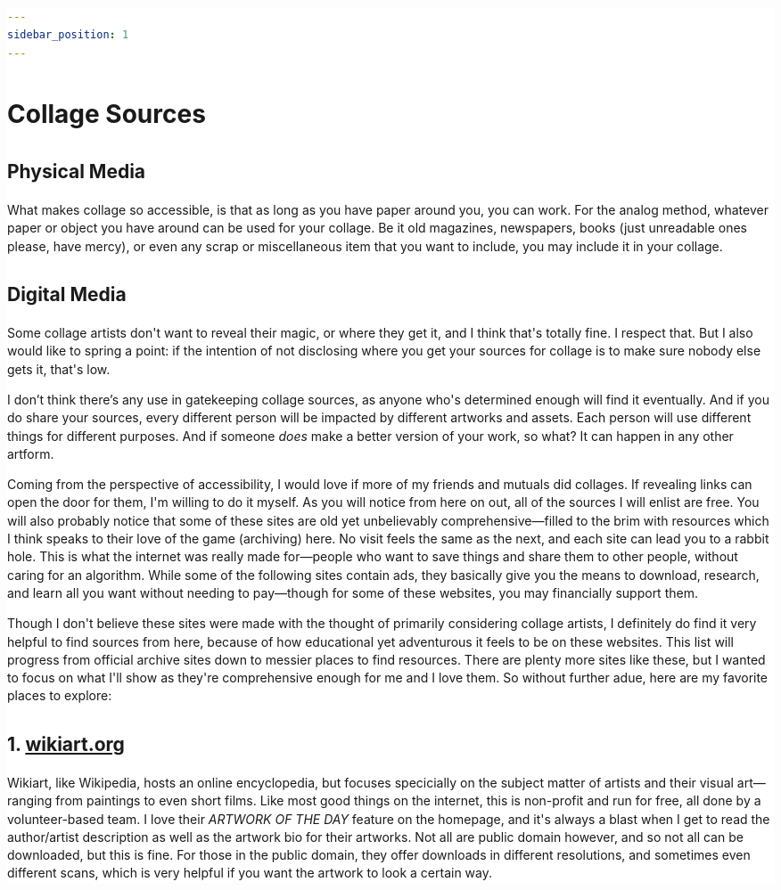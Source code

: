 ```yaml
---
sidebar_position: 1
---
```


# Collage Sources

## Physical Media

What makes collage so accessible, is that as long as you have paper around you, you can work. For the analog method, whatever paper or object you have around can be used for your collage. Be it old magazines, newspapers, books (just unreadable ones please, have mercy), or even any scrap or miscellaneous item that you want to include, you may include it in your collage. 

## Digital Media

Some collage artists don't want to reveal their magic, or where they get it, and I think that's totally fine. I respect that. But I also would like to spring a point: if the intention of not disclosing where you get your sources for collage is to make sure nobody else gets it, that's low.

I don’t think there’s any use in gatekeeping collage sources, as anyone who's determined enough will find it eventually. And if you do share your sources, every different person will be impacted by different artworks and assets. Each person will use different things for different purposes. And if someone <em>does</em> make a better version of your work, so what? It can happen in any other artform. 

Coming from the perspective of accessibility, I would love if more of my friends and mutuals did collages. If revealing links can open the door for them, I'm willing to do it myself. As you will notice from here on out, all of the sources I will enlist are free. You will also probably notice that some of these sites are old yet unbelievably comprehensive—filled to the brim with resources which I think speaks to their love of the game (archiving) here. No visit feels the same as the next, and each site can lead you to a rabbit hole. This is what the internet was really made for—people who want to save things and share them to other people, without caring for an algorithm. While some of the following sites contain ads, they basically give you the means to download, research, and learn all you want without needing to pay—though for some of these websites, you may financially support them. 

Though I don't believe these sites were made with the thought of primarily considering collage artists, I definitely do find it very helpful to find sources from here, because of how educational yet adventurous it feels to be on these websites. This list will progress from official archive sites down to messier places to find resources. There are plenty more sites like these, but I wanted to focus on what I'll show as they're comprehensive enough for me and I love them. So without further adue, here are my favorite places to explore:

## 1. [wikiart.org](https://www.wikiart.org/)
Wikiart, like Wikipedia, hosts an online encyclopedia, but focuses specicially on the subject matter of artists and their visual art—ranging from paintings to even short films. Like most good things on the internet, this is non-profit and run for free, all done by a volunteer-based team. I love their *ARTWORK OF THE DAY* feature on the homepage, and it's always a blast when I get to read the author/artist description as well as the artwork bio for their artworks. Not all are public domain however, and so not all can be downloaded, but this is fine. For those in the public domain, they offer downloads in different resolutions, and sometimes even different scans, which is very helpful if you want the artwork to look a certain way. 
